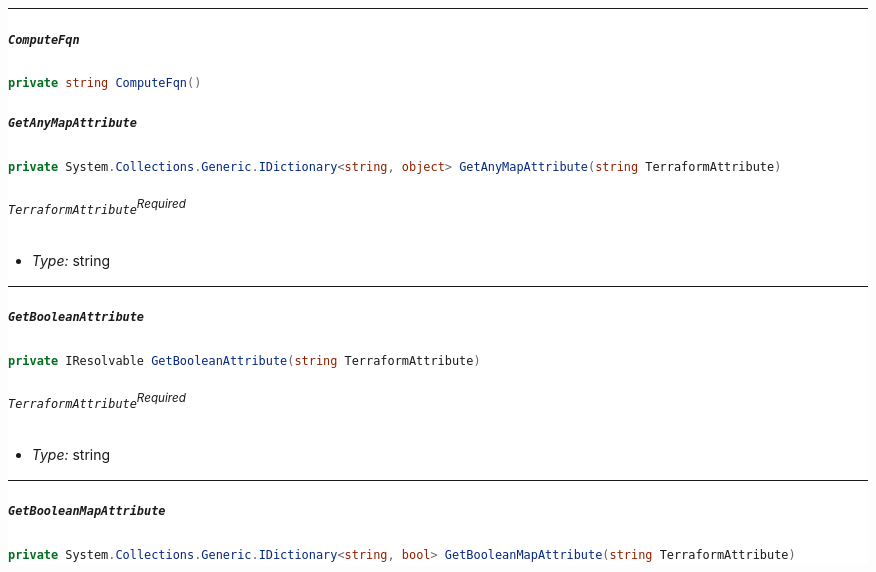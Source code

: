 
---

##### `ComputeFqn` <a name="ComputeFqn" id="@cdktf/provider-digitalocean.dataDigitaloceanGenaiOpenaiApiKey.DataDigitaloceanGenaiOpenaiApiKeyModelsAgreementOutputReference.computeFqn"></a>

```csharp
private string ComputeFqn()
```

##### `GetAnyMapAttribute` <a name="GetAnyMapAttribute" id="@cdktf/provider-digitalocean.dataDigitaloceanGenaiOpenaiApiKey.DataDigitaloceanGenaiOpenaiApiKeyModelsAgreementOutputReference.getAnyMapAttribute"></a>

```csharp
private System.Collections.Generic.IDictionary<string, object> GetAnyMapAttribute(string TerraformAttribute)
```

###### `TerraformAttribute`<sup>Required</sup> <a name="TerraformAttribute" id="@cdktf/provider-digitalocean.dataDigitaloceanGenaiOpenaiApiKey.DataDigitaloceanGenaiOpenaiApiKeyModelsAgreementOutputReference.getAnyMapAttribute.parameter.terraformAttribute"></a>

- *Type:* string

---

##### `GetBooleanAttribute` <a name="GetBooleanAttribute" id="@cdktf/provider-digitalocean.dataDigitaloceanGenaiOpenaiApiKey.DataDigitaloceanGenaiOpenaiApiKeyModelsAgreementOutputReference.getBooleanAttribute"></a>

```csharp
private IResolvable GetBooleanAttribute(string TerraformAttribute)
```

###### `TerraformAttribute`<sup>Required</sup> <a name="TerraformAttribute" id="@cdktf/provider-digitalocean.dataDigitaloceanGenaiOpenaiApiKey.DataDigitaloceanGenaiOpenaiApiKeyModelsAgreementOutputReference.getBooleanAttribute.parameter.terraformAttribute"></a>

- *Type:* string

---

##### `GetBooleanMapAttribute` <a name="GetBooleanMapAttribute" id="@cdktf/provider-digitalocean.dataDigitaloceanGenaiOpenaiApiKey.DataDigitaloceanGenaiOpenaiApiKeyModelsAgreementOutputReference.getBooleanMapAttribute"></a>

```csharp
private System.Collections.Generic.IDictionary<string, bool> GetBooleanMapAttribute(string TerraformAttribute)
```
